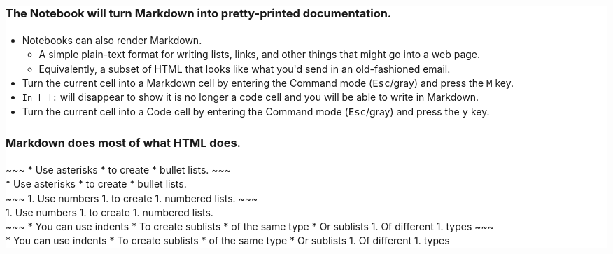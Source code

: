 ### The Notebook will turn Markdown into pretty-printed documentation.

*   Notebooks can also render [Markdown][markdown].
    *   A simple plain-text format for writing lists, links,
        and other things that might go into a web page.
    *   Equivalently, a subset of HTML that looks like what you'd send in an old-fashioned email.
*   Turn the current cell into a Markdown cell by entering the Command mode (<kbd>Esc</kbd>/gray)
    and press the <kbd>M</kbd> key.
*   `In [ ]:` will disappear to show it is no longer a code cell and you will be able to write in
    Markdown.
*   Turn the current cell into a Code cell by entering the Command mode (<kbd>Esc</kbd>/gray) and
    press the <kbd>y</kbd> key.

### Markdown does most of what HTML does.

<div class="row">
  <div class="col-md-6" markdown="1">
~~~
*   Use asterisks
*   to create
*   bullet lists.
~~~
  </div>
  <div class="col-md-6" markdown="1">
*   Use asterisks
*   to create
*   bullet lists.
  </div>
</div>

<div class="row">
  <div class="col-md-6" markdown="1">
~~~
1.  Use numbers
1.  to create
1.  numbered lists.
~~~
  </div>
  <div class="col-md-6" markdown="1">
1.  Use numbers
1.  to create
1.  numbered lists.
  </div>
</div>

<div class="row">
  <div class="col-md-6" markdown="1">
~~~
*  You can use indents
	*  To create sublists
	*  of the same type
*  Or sublists
	1. Of different
	1. types
~~~
  </div>
  <div class="col-md-6" markdown="1">
*  You can use indents
	*  To create sublists
	*  of the same type
*  Or sublists
	1. Of different
	1. types
  </div>
</div>

[data_carpentry]: http://datacarpentry.org
[data_carpentry]: http://datacarpentry.org
[anaconda]: https://docs.continuum.io/anaconda/install
[jupyterlab-ui]: https://jupyterlab.readthedocs.io/en/stable/user/interface.html
[jupyterlab-notebook-docs]: https://jupyterlab.readthedocs.io/en/stable/user/notebook.html
[markdown]: https://en.wikipedia.org/wiki/Markdown